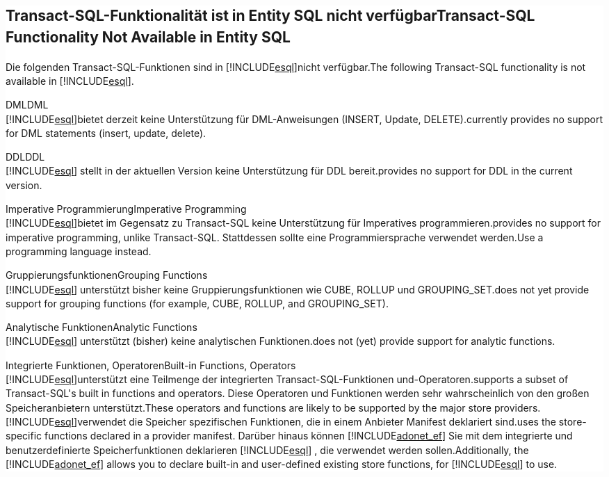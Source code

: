 ## <a name="transact-sql-functionality-not-available-in-entity-sql"></a><span data-ttu-id="76967-197">Transact-SQL-Funktionalität ist in Entity SQL nicht verfügbar</span><span class="sxs-lookup"><span data-stu-id="76967-197">Transact-SQL Functionality Not Available in Entity SQL</span></span>  
 <span data-ttu-id="76967-198">Die folgenden Transact-SQL-Funktionen sind in [!INCLUDE[esql](../../../../../../includes/esql-md.md)]nicht verfügbar.</span><span class="sxs-lookup"><span data-stu-id="76967-198">The following Transact-SQL functionality is not available in [!INCLUDE[esql](../../../../../../includes/esql-md.md)].</span></span>  
  
 <span data-ttu-id="76967-199">DML</span><span class="sxs-lookup"><span data-stu-id="76967-199">DML</span></span>  
 [!INCLUDE[esql](../../../../../../includes/esql-md.md)]<span data-ttu-id="76967-200">bietet derzeit keine Unterstützung für DML-Anweisungen (INSERT, Update, DELETE).</span><span class="sxs-lookup"><span data-stu-id="76967-200">currently provides no support for DML statements (insert, update, delete).</span></span>  
  
 <span data-ttu-id="76967-201">DDL</span><span class="sxs-lookup"><span data-stu-id="76967-201">DDL</span></span>  
 [!INCLUDE[esql](../../../../../../includes/esql-md.md)] <span data-ttu-id="76967-202">stellt in der aktuellen Version keine Unterstützung für DDL bereit.</span><span class="sxs-lookup"><span data-stu-id="76967-202">provides no support for DDL in the current version.</span></span>  
  
 <span data-ttu-id="76967-203">Imperative Programmierung</span><span class="sxs-lookup"><span data-stu-id="76967-203">Imperative Programming</span></span>  
 [!INCLUDE[esql](../../../../../../includes/esql-md.md)]<span data-ttu-id="76967-204">bietet im Gegensatz zu Transact-SQL keine Unterstützung für Imperatives programmieren.</span><span class="sxs-lookup"><span data-stu-id="76967-204">provides no support for imperative programming, unlike Transact-SQL.</span></span> <span data-ttu-id="76967-205">Stattdessen sollte eine Programmiersprache verwendet werden.</span><span class="sxs-lookup"><span data-stu-id="76967-205">Use a programming language instead.</span></span>  
  
 <span data-ttu-id="76967-206">Gruppierungsfunktionen</span><span class="sxs-lookup"><span data-stu-id="76967-206">Grouping Functions</span></span>  
 [!INCLUDE[esql](../../../../../../includes/esql-md.md)] <span data-ttu-id="76967-207">unterstützt bisher keine Gruppierungsfunktionen wie CUBE, ROLLUP und GROUPING_SET.</span><span class="sxs-lookup"><span data-stu-id="76967-207">does not yet provide support for grouping functions (for example, CUBE, ROLLUP, and GROUPING_SET).</span></span>  
  
 <span data-ttu-id="76967-208">Analytische Funktionen</span><span class="sxs-lookup"><span data-stu-id="76967-208">Analytic Functions</span></span>  
 [!INCLUDE[esql](../../../../../../includes/esql-md.md)] <span data-ttu-id="76967-209">unterstützt (bisher) keine analytischen Funktionen.</span><span class="sxs-lookup"><span data-stu-id="76967-209">does not (yet) provide support for analytic functions.</span></span>  
  
 <span data-ttu-id="76967-210">Integrierte Funktionen, Operatoren</span><span class="sxs-lookup"><span data-stu-id="76967-210">Built-in Functions, Operators</span></span>  
 [!INCLUDE[esql](../../../../../../includes/esql-md.md)]<span data-ttu-id="76967-211">unterstützt eine Teilmenge der integrierten Transact-SQL-Funktionen und-Operatoren.</span><span class="sxs-lookup"><span data-stu-id="76967-211">supports a subset of Transact-SQL's built in functions and operators.</span></span> <span data-ttu-id="76967-212">Diese Operatoren und Funktionen werden sehr wahrscheinlich von den großen Speicheranbietern unterstützt.</span><span class="sxs-lookup"><span data-stu-id="76967-212">These operators and functions are likely to be supported by the major store providers.</span></span> [!INCLUDE[esql](../../../../../../includes/esql-md.md)]<span data-ttu-id="76967-213">verwendet die Speicher spezifischen Funktionen, die in einem Anbieter Manifest deklariert sind.</span><span class="sxs-lookup"><span data-stu-id="76967-213">uses the store-specific functions declared in a provider manifest.</span></span> <span data-ttu-id="76967-214">Darüber hinaus können [!INCLUDE[adonet_ef](../../../../../../includes/adonet-ef-md.md)] Sie mit dem integrierte und benutzerdefinierte Speicherfunktionen deklarieren [!INCLUDE[esql](../../../../../../includes/esql-md.md)] , die verwendet werden sollen.</span><span class="sxs-lookup"><span data-stu-id="76967-214">Additionally, the [!INCLUDE[adonet_ef](../../../../../../includes/adonet-ef-md.md)] allows you to declare built-in and user-defined existing store functions, for [!INCLUDE[esql](../../../../../../includes/esql-md.md)] to use.</span></span>  
  
